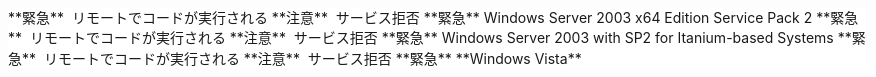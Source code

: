 </td>
<td style="border:1px solid black;">
**緊急**   
リモートでコードが実行される

</td>
<td style="border:1px solid black;">
**注意**   
サービス拒否

</td>
<td style="border:1px solid black;">
**緊急**

</td>
</tr>
<tr>
<td style="border:1px solid black;">
Windows Server 2003 x64 Edition Service Pack 2

</td>
<td style="border:1px solid black;">
**緊急**   
リモートでコードが実行される

</td>
<td style="border:1px solid black;">
**注意**   
サービス拒否

</td>
<td style="border:1px solid black;">
**緊急**

</td>
</tr>
<tr>
<td style="border:1px solid black;">
Windows Server 2003 with SP2 for Itanium-based Systems

</td>
<td style="border:1px solid black;">
**緊急**   
リモートでコードが実行される

</td>
<td style="border:1px solid black;">
**注意**   
サービス拒否

</td>
<td style="border:1px solid black;">
**緊急**

</td>
</tr>
<tr>
<td style="border:1px solid black;" colspan="4">
**Windows Vista**

